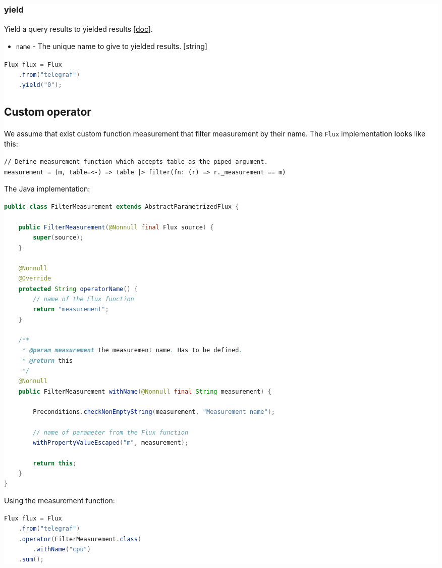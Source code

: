 ### yield
Yield a query results to yielded results [[doc](https://github.com/influxdata/platform/blob/master/query/docs/SPEC.md#yield)].
- `name` - The unique name to give to yielded results. [string]
```java
Flux flux = Flux
    .from("telegraf")
    .yield("0");
```

## Custom operator
We assume that exist custom function measurement that filter measurement by their name. The `Flux` implementation looks like this: 

```flux
// Define measurement function which accepts table as the piped argument.
measurement = (m, table=<-) => table |> filter(fn: (r) => r._measurement == m)
```

The Java implementation:
```java
public class FilterMeasurement extends AbstractParametrizedFlux {

    public FilterMeasurement(@Nonnull final Flux source) {
        super(source);
    }

    @Nonnull
    @Override
    protected String operatorName() {
        // name of the Flux function
        return "measurement";
    }

    /**
     * @param measurement the measurement name. Has to be defined.
     * @return this
     */
    @Nonnull
    public FilterMeasurement withName(@Nonnull final String measurement) {

        Preconditions.checkNonEmptyString(measurement, "Measurement name");

        // name of parameter from the Flux function
        withPropertyValueEscaped("m", measurement);

        return this;
    }
}
```

Using the measurement function:
```java
Flux flux = Flux
    .from("telegraf")
    .operator(FilterMeasurement.class)
        .withName("cpu")
    .sum();
```
